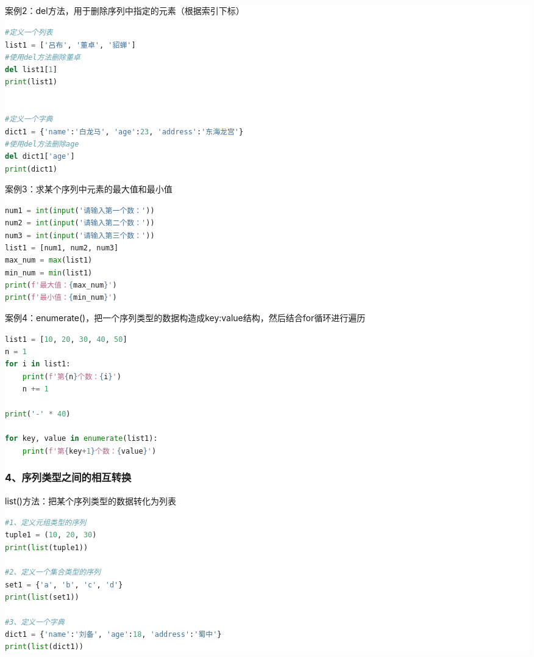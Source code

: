 案例2：del方法，用于删除序列中指定的元素（根据索引下标）

```python
#定义一个列表
list1 = ['吕布', '董卓', '貂蝉']
#使用del方法删除董卓
del list1[1]
print(list1)


#定义一个字典
dict1 = {'name':'白龙马', 'age':23, 'address':'东海龙宫'}
#使用del方法删除age
del dict1['age']
print(dict1)
```

案例3：求某个序列中元素的最大值和最小值

```python
num1 = int(input('请输入第一个数：'))
num2 = int(input('请输入第二个数：'))
num3 = int(input('请输入第三个数：'))
list1 = [num1, num2, num3]
max_num = max(list1)
min_num = min(list1)
print(f'最大值：{max_num}')
print(f'最小值：{min_num}')
```

案例4：enumerate()，把一个序列类型的数据构造成key:value结构，然后结合for循环进行遍历

```python
list1 = [10, 20, 30, 40, 50]
n = 1
for i in list1:
    print(f'第{n}个数：{i}')
    n += 1

print('-' * 40)

for key, value in enumerate(list1):
    print(f'第{key+1}个数：{value}')
```

### 4、序列类型之间的相互转换

list()方法：把某个序列类型的数据转化为列表

```python
#1、定义元组类型的序列
tuple1 = (10, 20, 30)
print(list(tuple1))

#2、定义一个集合类型的序列
set1 = {'a', 'b', 'c', 'd'}
print(list(set1))

#3、定义一个字典
dict1 = {'name':'刘备', 'age':18, 'address':'蜀中'}
print(list(dict1))
```
